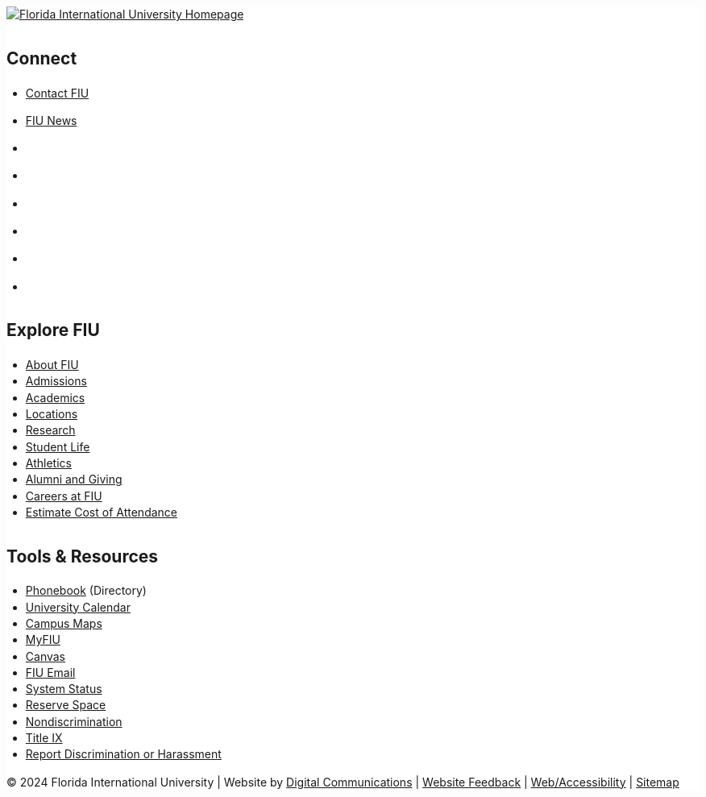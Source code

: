 
[ ![Florida International University Homepage](https://digicdn.fiu.edu/core/_assets/images/footer-logo.svg) ](https://www.fiu.edu/)
## Connect
  * [Contact FIU](https://www.fiu.edu/about/contact-us/index.html)
  * [FIU News](https://news.fiu.edu/)


  * [](https://www.instagram.com/fiuinstagram/)
  * [](https://www.linkedin.com/school/florida-international-university/)
  * [](https://www.facebook.com/floridainternational)
  * [](https://twitter.com/fiu)
  * [](https://www.youtube.com/user/FloridaInternational)
  * [](https://flickr.com/photos/fiu)


## Explore FIU
  * [About FIU](https://www.fiu.edu/about/index.html)
  * [Admissions](https://www.fiu.edu/admissions/index.html)
  * [Academics](https://www.fiu.edu/academics/index.html)
  * [Locations](https://www.fiu.edu/locations/index.html)
  * [Research](https://www.fiu.edu/research/index.html)
  * [Student Life](https://www.fiu.edu/student-life/index.html)
  * [Athletics](https://www.fiu.edu/athletics/index.html)
  * [Alumni and Giving](https://www.fiu.edu/alumni-and-giving/index.html)
  * [Careers at FIU](https://hr.fiu.edu/careers/)
  * [Estimate Cost of Attendance](https://onestop.fiu.edu/finances/estimate-your-costs/)


## Tools & Resources
  * [Phonebook](https://phonebook.fiu.edu) (Directory)
  * [University Calendar](https://calendar.fiu.edu/)
  * [Campus Maps](https://campusmaps.fiu.edu/)
  * [MyFIU](https://my.fiu.edu/)
  * [Canvas](https://canvas.fiu.edu)
  * [FIU Email](http://mail.fiu.edu/)
  * [System Status](https://fiu.service-now.com/sp?id=services_status)
  * [Reserve Space](https://reservespace.fiu.edu/make-reservation/)
  * [Nondiscrimination](https://ace.fiu.edu/civil-rights-and-accessibility/harassment-and-discrimination/)
  * [Title IX](https://ace.fiu.edu/title-ix/)
  * [Report Discrimination or Harassment](https://report.fiu.edu/)


© 2024 Florida International University  | Website by [Digital Communications](https://stratcomm.fiu.edu/digital-print/websites/) | [Website Feedback](https://webforms.fiu.edu/view.php?id=370774&element_5=https://dll.fiu.edu/languages/portuguese/ba-portuguese/) | [Web/Accessibility](https://accessibility.fiu.edu/) | [Sitemap](https://dll.fiu.edu/sitemap.html)
